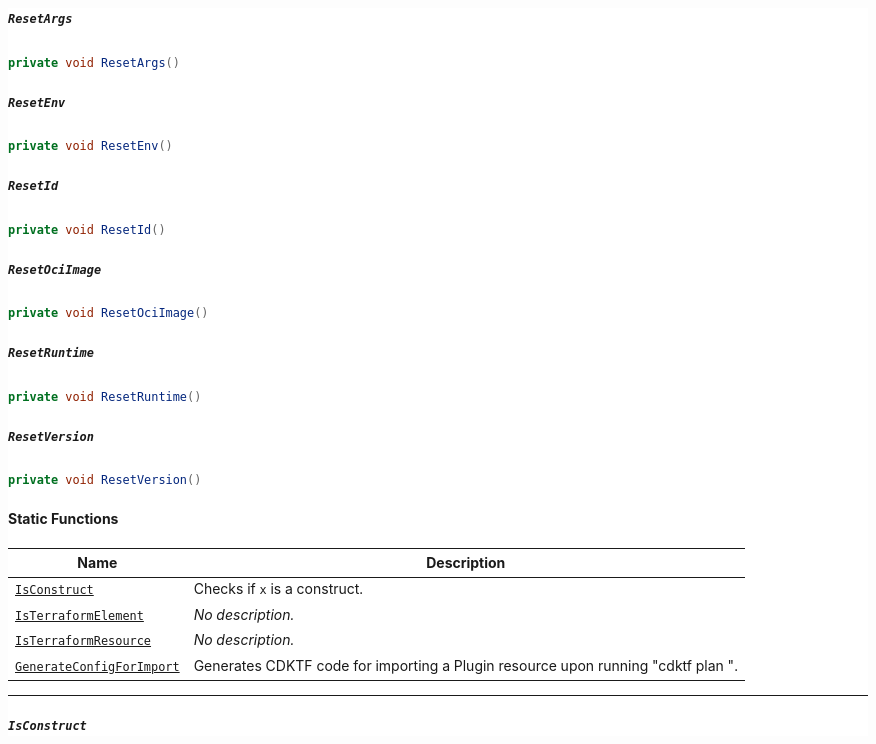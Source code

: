 ##### `ResetArgs` <a name="ResetArgs" id="@cdktf/provider-vault.plugin.Plugin.resetArgs"></a>

```csharp
private void ResetArgs()
```

##### `ResetEnv` <a name="ResetEnv" id="@cdktf/provider-vault.plugin.Plugin.resetEnv"></a>

```csharp
private void ResetEnv()
```

##### `ResetId` <a name="ResetId" id="@cdktf/provider-vault.plugin.Plugin.resetId"></a>

```csharp
private void ResetId()
```

##### `ResetOciImage` <a name="ResetOciImage" id="@cdktf/provider-vault.plugin.Plugin.resetOciImage"></a>

```csharp
private void ResetOciImage()
```

##### `ResetRuntime` <a name="ResetRuntime" id="@cdktf/provider-vault.plugin.Plugin.resetRuntime"></a>

```csharp
private void ResetRuntime()
```

##### `ResetVersion` <a name="ResetVersion" id="@cdktf/provider-vault.plugin.Plugin.resetVersion"></a>

```csharp
private void ResetVersion()
```

#### Static Functions <a name="Static Functions" id="Static Functions"></a>

| **Name** | **Description** |
| --- | --- |
| <code><a href="#@cdktf/provider-vault.plugin.Plugin.isConstruct">IsConstruct</a></code> | Checks if `x` is a construct. |
| <code><a href="#@cdktf/provider-vault.plugin.Plugin.isTerraformElement">IsTerraformElement</a></code> | *No description.* |
| <code><a href="#@cdktf/provider-vault.plugin.Plugin.isTerraformResource">IsTerraformResource</a></code> | *No description.* |
| <code><a href="#@cdktf/provider-vault.plugin.Plugin.generateConfigForImport">GenerateConfigForImport</a></code> | Generates CDKTF code for importing a Plugin resource upon running "cdktf plan <stack-name>". |

---

##### `IsConstruct` <a name="IsConstruct" id="@cdktf/provider-vault.plugin.Plugin.isConstruct"></a>
